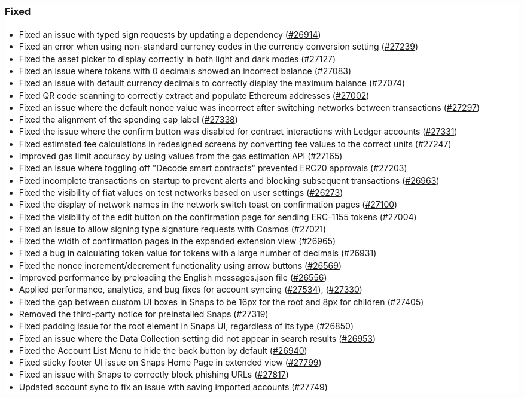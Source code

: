 ### Fixed
- Fixed an issue with typed sign requests by updating a dependency ([#26914](https://github.com/MetaMask/metamask-extension/pull/26914))
- Fixed an error when using non-standard currency codes in the currency conversion setting ([#27239](https://github.com/MetaMask/metamask-extension/pull/27239))
- Fixed the asset picker to display correctly in both light and dark modes ([#27127](https://github.com/MetaMask/metamask-extension/pull/27127))
- Fixed an issue where tokens with 0 decimals showed an incorrect balance ([#27083](https://github.com/MetaMask/metamask-extension/pull/27083))
- Fixed an issue with default currency decimals to correctly display the maximum balance ([#27074](https://github.com/MetaMask/metamask-extension/pull/27074))
- Fixed QR code scanning to correctly extract and populate Ethereum addresses ([#27002](https://github.com/MetaMask/metamask-extension/pull/27002))
- Fixed an issue where the default nonce value was incorrect after switching networks between transactions ([#27297](https://github.com/MetaMask/metamask-extension/pull/27297))
- Fixed the alignment of the spending cap label ([#27338](https://github.com/MetaMask/metamask-extension/pull/27338))
- Fixed the issue where the confirm button was disabled for contract interactions with Ledger accounts ([#27331](https://github.com/MetaMask/metamask-extension/pull/27331))
- Fixed estimated fee calculations in redesigned screens by converting fee values to the correct units ([#27247](https://github.com/MetaMask/metamask-extension/pull/27247))
- Improved gas limit accuracy by using values from the gas estimation API ([#27165](https://github.com/MetaMask/metamask-extension/pull/27165))
- Fixed an issue where toggling off "Decode smart contracts" prevented ERC20 approvals ([#27203](https://github.com/MetaMask/metamask-extension/pull/27203))
- Fixed incomplete transactions on startup to prevent alerts and blocking subsequent transactions ([#26963](https://github.com/MetaMask/metamask-extension/pull/26963))
- Fixed the visibility of fiat values on test networks based on user settings ([#26273](https://github.com/MetaMask/metamask-extension/pull/26273))
- Fixed the display of network names in the network switch toast on confirmation pages ([#27100](https://github.com/MetaMask/metamask-extension/pull/27100))
- Fixed the visibility of the edit button on the confirmation page for sending ERC-1155 tokens ([#27004](https://github.com/MetaMask/metamask-extension/pull/27004))
- Fixed an issue to allow signing type signature requests with Cosmos ([#27021](https://github.com/MetaMask/metamask-extension/pull/27021))
- Fixed the width of confirmation pages in the expanded extension view ([#26965](https://github.com/MetaMask/metamask-extension/pull/26965))
- Fixed a bug in calculating token value for tokens with a large number of decimals ([#26931](https://github.com/MetaMask/metamask-extension/pull/26931))
- Fixed the nonce increment/decrement functionality using arrow buttons ([#26569](https://github.com/MetaMask/metamask-extension/pull/26569))
- Improved performance by preloading the English messages.json file ([#26556](https://github.com/MetaMask/metamask-extension/pull/26556))
- Applied performance, analytics, and bug fixes for account syncing ([#27534](https://github.com/MetaMask/metamask-extension/pull/27534)), ([#27330](https://github.com/MetaMask/metamask-extension/pull/27330))
- Fixed the gap between custom UI boxes in Snaps to be 16px for the root and 8px for children ([#27405](https://github.com/MetaMask/metamask-extension/pull/27405))
- Removed the third-party notice for preinstalled Snaps ([#27319](https://github.com/MetaMask/metamask-extension/pull/27319))
- Fixed padding issue for the root element in Snaps UI, regardless of its type ([#26850](https://github.com/MetaMask/metamask-extension/pull/26850))
- Fixed an issue where the Data Collection setting did not appear in search results ([#26953](https://github.com/MetaMask/metamask-extension/pull/26953))
- Fixed the Account List Menu to hide the back button by default ([#26940](https://github.com/MetaMask/metamask-extension/pull/26940))
- Fixed sticky footer UI issue on Snaps Home Page in extended view ([#27799](https://github.com/MetaMask/metamask-extension/pull/27799))
- Fixed an issue with Snaps to correctly block phishing URLs ([#27817](https://github.com/MetaMask/metamask-extension/pull/27817))
- Updated account sync to fix an issue with saving imported accounts ([#27749](https://github.com/MetaMask/metamask-extension/pull/27749))
